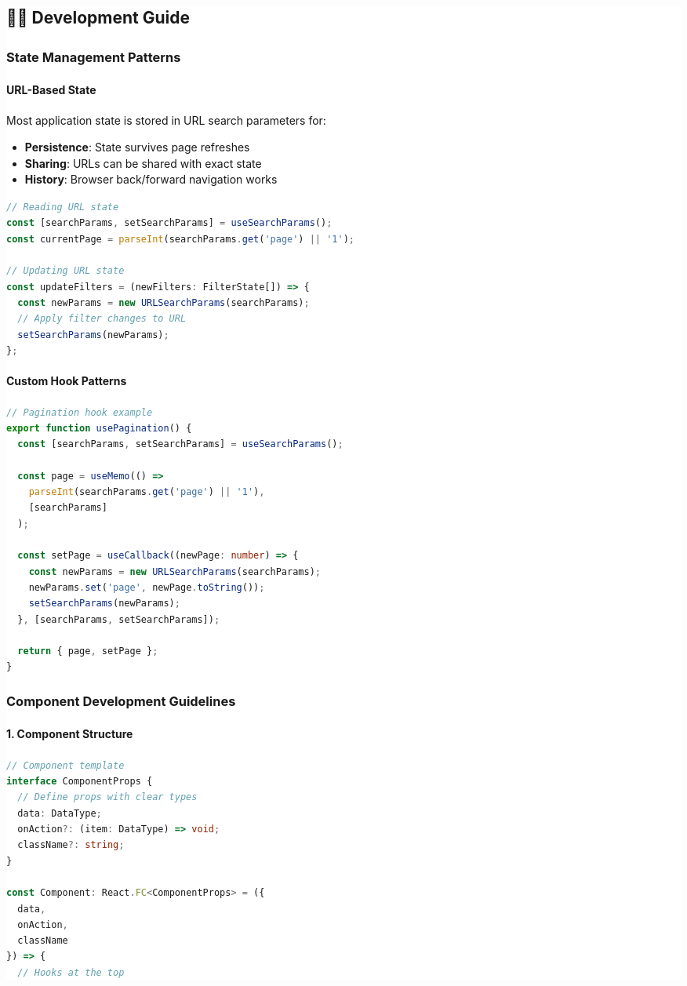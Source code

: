 
## 👨‍💻 Development Guide

### State Management Patterns

#### URL-Based State
Most application state is stored in URL search parameters for:
- **Persistence**: State survives page refreshes
- **Sharing**: URLs can be shared with exact state
- **History**: Browser back/forward navigation works

```typescript
// Reading URL state
const [searchParams, setSearchParams] = useSearchParams();
const currentPage = parseInt(searchParams.get('page') || '1');

// Updating URL state
const updateFilters = (newFilters: FilterState[]) => {
  const newParams = new URLSearchParams(searchParams);
  // Apply filter changes to URL
  setSearchParams(newParams);
};
```

#### Custom Hook Patterns

```typescript
// Pagination hook example
export function usePagination() {
  const [searchParams, setSearchParams] = useSearchParams();
  
  const page = useMemo(() => 
    parseInt(searchParams.get('page') || '1'), 
    [searchParams]
  );
  
  const setPage = useCallback((newPage: number) => {
    const newParams = new URLSearchParams(searchParams);
    newParams.set('page', newPage.toString());
    setSearchParams(newParams);
  }, [searchParams, setSearchParams]);
  
  return { page, setPage };
}
```

### Component Development Guidelines

#### 1. Component Structure
```typescript
// Component template
interface ComponentProps {
  // Define props with clear types
  data: DataType;
  onAction?: (item: DataType) => void;
  className?: string;
}

const Component: React.FC<ComponentProps> = ({ 
  data, 
  onAction, 
  className 
}) => {
  // Hooks at the top
```